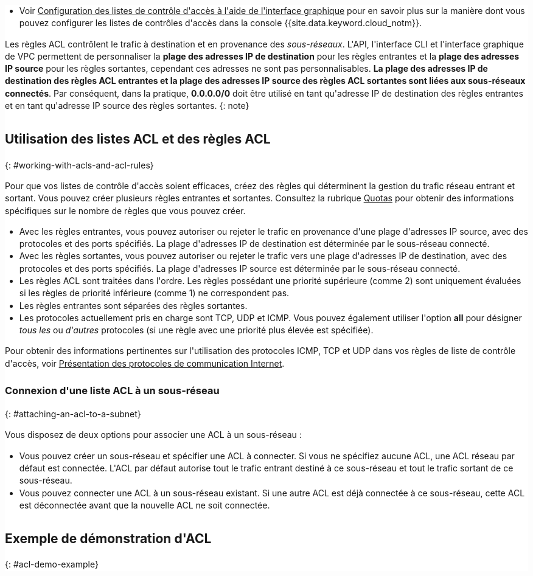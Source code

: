 * Voir [Configuration des listes de contrôle d'accès à l'aide de l'interface graphique](/docs/vpc-on-classic?topic=vpc-on-classic-creating-a-vpc-using-the-ibm-cloud-console#configuring-the-acl) pour en savoir plus sur la manière dont vous pouvez configurer les listes de contrôles d'accès dans la console {{site.data.keyword.cloud_notm}}.

Les règles ACL contrôlent le trafic à destination et en provenance des _sous-réseaux_. L'API, l'interface CLI et l'interface graphique de VPC permettent de personnaliser la **plage des adresses IP de destination** pour les règles entrantes et la **plage des adresses IP source** pour les règles sortantes, cependant ces adresses ne sont pas personnalisables. **La plage des adresses IP de destination des règles ACL entrantes et la plage des adresses IP source des règles ACL sortantes sont liées aux sous-réseaux connectés**. Par conséquent, dans la pratique, **0.0.0.0/0** doit être utilisé en tant qu'adresse IP de destination des règles entrantes et en tant qu'adresse IP source des règles sortantes.
{: note}

## Utilisation des listes ACL et des règles ACL
{: #working-with-acls-and-acl-rules}

Pour que vos listes de contrôle d'accès soient efficaces, créez des règles qui déterminent la gestion du trafic réseau entrant et sortant. Vous pouvez créer plusieurs règles entrantes et sortantes. Consultez la rubrique [Quotas](/docs/vpc-on-classic?topic=vpc-on-classic-quotas) pour obtenir des informations spécifiques sur le nombre de règles que vous pouvez créer.

* Avec les règles entrantes, vous pouvez autoriser ou rejeter le trafic en provenance d'une plage d'adresses IP source, avec des protocoles et des ports spécifiés. La plage d'adresses IP de destination est déterminée par le sous-réseau connecté.
* Avec les règles sortantes, vous pouvez autoriser ou rejeter le trafic vers une plage d'adresses IP de destination, avec des protocoles et des ports spécifiés. La plage d'adresses IP source est déterminée par le sous-réseau connecté.
* Les règles ACL sont traitées dans l'ordre. Les règles possédant une priorité supérieure (comme 2) sont uniquement évaluées si les règles de priorité inférieure (comme 1) ne correspondent pas.
* Les règles entrantes sont séparées des règles sortantes.
* Les protocoles actuellement pris en charge sont TCP, UDP et ICMP. Vous pouvez également utiliser l'option **all** pour désigner _tous les_ ou _d'autres_ protocoles (si une règle avec une priorité plus élevée est spécifiée).

Pour obtenir des informations pertinentes sur l'utilisation des protocoles ICMP, TCP et UDP dans vos règles de liste de contrôle d'accès, voir [Présentation des protocoles de communication Internet](/docs/infrastructure/network-infrastructure?topic=network-infrastructure-understanding-internet-communication-protocols).

### Connexion d'une liste ACL à un sous-réseau
{: #attaching-an-acl-to-a-subnet}

Vous disposez de deux options pour associer une ACL à un sous-réseau :

* Vous pouvez créer un sous-réseau et spécifier une ACL à connecter. Si vous ne spécifiez aucune ACL, une ACL réseau par défaut est connectée. L'ACL par défaut autorise tout le trafic entrant destiné à ce sous-réseau et tout le trafic sortant de ce sous-réseau.
* Vous pouvez connecter une ACL à un sous-réseau existant. Si une autre ACL est déjà connectée à ce sous-réseau, cette ACL est déconnectée avant que la nouvelle ACL ne soit connectée.

## Exemple de démonstration d'ACL
{: #acl-demo-example}

